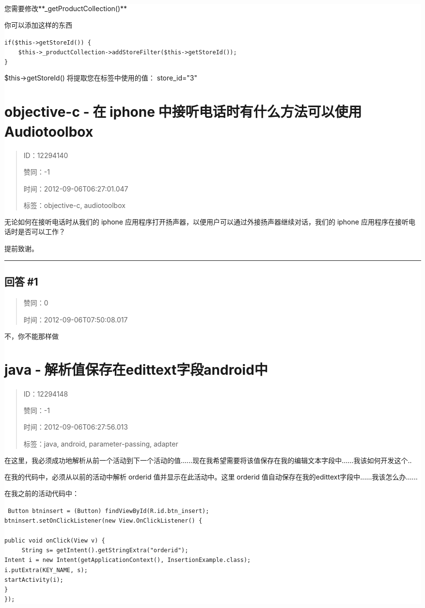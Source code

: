 您需要修改**_getProductCollection()**

你可以添加这样的东西

```
if($this->getStoreId()) {
    $this->_productCollection->addStoreFilter($this->getStoreId());
} 
```

$this->getStoreId() 将提取您在标签中使用的值： store_id="3"

# objective-c - 在 iphone 中接听电话时有什么方法可以使用 Audiotoolbox

> ID：12294140
> 
> 赞同：-1
> 
> 时间：2012-09-06T06:27:01.047
> 
> 标签：objective-c, audiotoolbox

无论如何在接听电话时从我们的 iphone 应用程序打开扬声器，以便用户可以通过外接扬声器继续对话，我们的 iphone 应用程序在接听电话时是否可以工作？

提前致谢。

* * *

## 回答 #1

> 赞同：0
> 
> 时间：2012-09-06T07:50:08.017

不，你不能那样做

# java - 解析值保存在edittext字段android中

> ID：12294148
> 
> 赞同：-1
> 
> 时间：2012-09-06T06:27:56.013
> 
> 标签：java, android, parameter-passing, adapter

在这里，我必须成功地解析从前一个活动到下一个活动的值......现在我希望需要将该值保存在我的编辑文本字段中......我该如何开发这个..

在我的代码中，必须从以前的活动中解析 orderid 值并显示在此活动中。这里 orderid 值自动保存在我的edittext字段中......我该怎么办......

在我之前的活动代码中：

```
 Button btninsert = (Button) findViewById(R.id.btn_insert);
btninsert.setOnClickListener(new View.OnClickListener() {

public void onClick(View v) {
     String s= getIntent().getStringExtra("orderid");
Intent i = new Intent(getApplicationContext(), InsertionExample.class);
i.putExtra(KEY_NAME, s);
startActivity(i);
}
}); 
```
